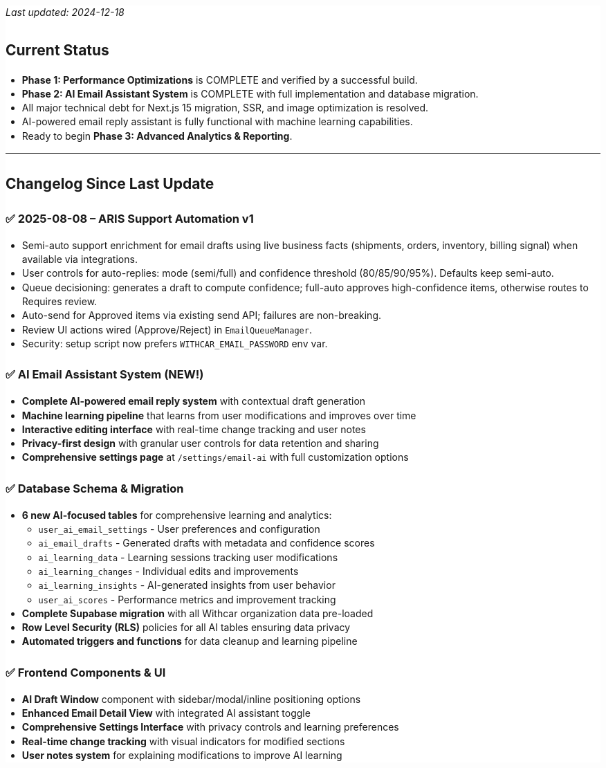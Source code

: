 _Last updated: 2024-12-18_

## Current Status
- **Phase 1: Performance Optimizations** is COMPLETE and verified by a successful build.
- **Phase 2: AI Email Assistant System** is COMPLETE with full implementation and database migration.
- All major technical debt for Next.js 15 migration, SSR, and image optimization is resolved.
- AI-powered email reply assistant is fully functional with machine learning capabilities.
- Ready to begin **Phase 3: Advanced Analytics & Reporting**.

---

## Changelog Since Last Update

### ✅ 2025-08-08 – ARIS Support Automation v1
- Semi-auto support enrichment for email drafts using live business facts (shipments, orders, inventory, billing signal) when available via integrations.
- User controls for auto-replies: mode (semi/full) and confidence threshold (80/85/90/95%). Defaults keep semi-auto.
- Queue decisioning: generates a draft to compute confidence; full-auto approves high-confidence items, otherwise routes to Requires review.
- Auto-send for Approved items via existing send API; failures are non-breaking.
- Review UI actions wired (Approve/Reject) in `EmailQueueManager`.
- Security: setup script now prefers `WITHCAR_EMAIL_PASSWORD` env var.

### ✅ AI Email Assistant System (NEW!)
- **Complete AI-powered email reply system** with contextual draft generation
- **Machine learning pipeline** that learns from user modifications and improves over time
- **Interactive editing interface** with real-time change tracking and user notes
- **Privacy-first design** with granular user controls for data retention and sharing
- **Comprehensive settings page** at `/settings/email-ai` with full customization options

### ✅ Database Schema & Migration
- **6 new AI-focused tables** for comprehensive learning and analytics:
  - `user_ai_email_settings` - User preferences and configuration
  - `ai_email_drafts` - Generated drafts with metadata and confidence scores
  - `ai_learning_data` - Learning sessions tracking user modifications
  - `ai_learning_changes` - Individual edits and improvements
  - `ai_learning_insights` - AI-generated insights from user behavior
  - `user_ai_scores` - Performance metrics and improvement tracking
- **Complete Supabase migration** with all Withcar organization data pre-loaded
- **Row Level Security (RLS)** policies for all AI tables ensuring data privacy
- **Automated triggers and functions** for data cleanup and learning pipeline

### ✅ Frontend Components & UI
- **AI Draft Window** component with sidebar/modal/inline positioning options
- **Enhanced Email Detail View** with integrated AI assistant toggle
- **Comprehensive Settings Interface** with privacy controls and learning preferences
- **Real-time change tracking** with visual indicators for modified sections
- **User notes system** for explaining modifications to improve AI learning
